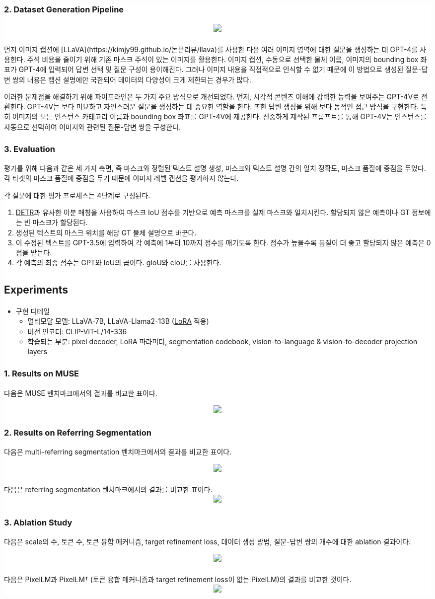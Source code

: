 ### 2. Dataset Generation Pipeline
<center><img src='{{"/assets/img/pixellm/pixellm-fig4.webp" | relative_url}}' width="100%"></center>
<br>
먼저 이미지 캡션에 [LLaVA](https://kimjy99.github.io/논문리뷰/llava)를 사용한 다음 여러 이미지 영역에 대한 질문을 생성하는 데 GPT-4를 사용한다. 주석 비용을 줄이기 위해 기존 마스크 주석이 있는 이미지를 활용한다. 이미지 캡션, 수동으로 선택한 물체 이름, 이미지의 bounding box 좌표가 GPT-4에 입력되어 답변 선택 및 질문 구성이 용이해진다. 그러나 이미지 내용을 직접적으로 인식할 수 없기 때문에 이 방법으로 생성된 질문-답변 쌍의 내용은 캡션 설명에만 국한되어 데이터의 다양성이 크게 제한되는 경우가 많다.

이러한 문제점을 해결하기 위해 파이프라인은 두 가지 주요 방식으로 개선되었다. 먼저, 시각적 콘텐츠 이해에 강력한 능력을 보여주는 GPT-4V로 전환한다. GPT-4V는 보다 미묘하고 자연스러운 질문을 생성하는 데 중요한 역할을 한다. 또한 답변 생성을 위해 보다 동적인 접근 방식을 구현한다. 특히 이미지의 모든 인스턴스 카테고리 이름과 bounding box 좌표를 GPT-4V에 제공한다. 신중하게 제작된 프롬프트를 통해 GPT-4V는 인스턴스를 자동으로 선택하여 이미지와 관련된 질문-답변 쌍을 구성한다. 

### 3. Evaluation
평가를 위해 다음과 같은 세 가지 측면, 즉 마스크와 정렬된 텍스트 설명 생성, 마스크와 텍스트 설명 간의 일치 정확도, 마스크 품질에 중점을 두었다. 각 타겟의 마스크 품질에 중점을 두기 때문에 이미지 레벨 캡션을 평가하지 않는다. 

각 질문에 대한 평가 프로세스는 4단계로 구성된다. 

1. [DETR](https://kimjy99.github.io/논문리뷰/detr)과 유사한 이분 매칭을 사용하여 마스크 IoU 점수를 기반으로 예측 마스크를 실제 마스크와 일치시킨다. 할당되지 않은 예측이나 GT 정보에는 빈 마스크가 할당된다. 
2. 생성된 텍스트의 마스크 위치를 해당 GT 물체 설명으로 바꾼다. 
3. 이 수정된 텍스트를 GPT-3.5에 입력하여 각 예측에 1부터 10까지 점수를 매기도록 한다. 점수가 높을수록 품질이 더 좋고 할당되지 않은 예측은 0점을 받는다. 
4. 각 예측의 최종 점수는 GPT와 IoU의 곱이다. gIoU와 cIoU를 사용한다. 

## Experiments
- 구현 디테일
  - 멀티모달 모델: LLaVA-7B, LLaVA-Llama2-13B ([LoRA](https://kimjy99.github.io/논문리뷰/lora) 적용)
  - 비전 인코더: CLIP-ViT-L/14-336
  - 학습되는 부분: pixel decoder, LoRA 파라미터, segmentation codebook, vision-to-language & vision-to-decoder projection layers

### 1. Results on MUSE
다음은 MUSE 벤치마크에서의 결과를 비교한 표이다. 

<center><img src='{{"/assets/img/pixellm/pixellm-table1.webp" | relative_url}}' width="82%"></center>

### 2. Results on Referring Segmentation
다음은 multi-referring segmentation 벤치마크에서의 결과를 비교한 표이다. 

<center><img src='{{"/assets/img/pixellm/pixellm-table2.webp" | relative_url}}' width="57%"></center>
<br>
다음은 referring segmentation 벤치마크에서의 결과를 비교한 표이다. 

<center><img src='{{"/assets/img/pixellm/pixellm-table3.webp" | relative_url}}' width="59%"></center>

### 3. Ablation Study
다음은 scale의 수, 토큰 수, 토큰 융합 메커니즘, target refinement loss, 데이터 생성 방법, 질문-답변 쌍의 개수에 대한 ablation 결과이다. 

<center><img src='{{"/assets/img/pixellm/pixellm-table4.webp" | relative_url}}' width="100%"></center>
<br>
다음은 PixelLM과 PixelLM† (토큰 융합 메커니즘과 target refinement loss이 없는 PixelLM)의 결과를 비교한 것이다. 

<center><img src='{{"/assets/img/pixellm/pixellm-fig5.webp" | relative_url}}' width="57%"></center>